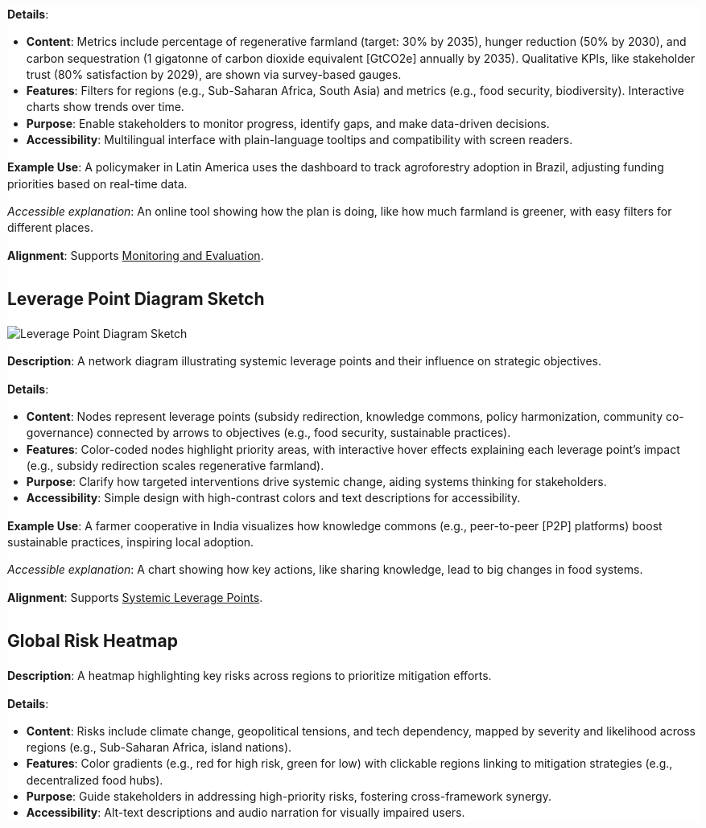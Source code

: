 **Details**:
- **Content**: Metrics include percentage of regenerative farmland (target: 30% by 2035), hunger reduction (50% by 2030), and carbon sequestration (1 gigatonne of carbon dioxide equivalent [GtCO2e] annually by 2035). Qualitative KPIs, like stakeholder trust (80% satisfaction by 2029), are shown via survey-based gauges.
- **Features**: Filters for regions (e.g., Sub-Saharan Africa, South Asia) and metrics (e.g., food security, biodiversity). Interactive charts show trends over time.
- **Purpose**: Enable stakeholders to monitor progress, identify gaps, and make data-driven decisions.
- **Accessibility**: Multilingual interface with plain-language tooltips and compatibility with screen readers.

**Example Use**: A policymaker in Latin America uses the dashboard to track agroforestry adoption in Brazil, adjusting funding priorities based on real-time data.

*Accessible explanation*: An online tool showing how the plan is doing, like how much farmland is greener, with easy filters for different places.

**Alignment**: Supports [Monitoring and Evaluation](/framework/docs/implementation/food-systems#08-implementation-mechanisms).

## <a id="leverage-point-diagram-sketch"></a>Leverage Point Diagram Sketch

![Leverage Point Diagram Sketch](/images/framework/food-systems/leverage-point-diagram.svg)

**Description**: A network diagram illustrating systemic leverage points and their influence on strategic objectives.

**Details**:
- **Content**: Nodes represent leverage points (subsidy redirection, knowledge commons, policy harmonization, community co-governance) connected by arrows to objectives (e.g., food security, sustainable practices).
- **Features**: Color-coded nodes highlight priority areas, with interactive hover effects explaining each leverage point’s impact (e.g., subsidy redirection scales regenerative farmland).
- **Purpose**: Clarify how targeted interventions drive systemic change, aiding systems thinking for stakeholders.
- **Accessibility**: Simple design with high-contrast colors and text descriptions for accessibility.

**Example Use**: A farmer cooperative in India visualizes how knowledge commons (e.g., peer-to-peer [P2P] platforms) boost sustainable practices, inspiring local adoption.

*Accessible explanation*: A chart showing how key actions, like sharing knowledge, lead to big changes in food systems.

**Alignment**: Supports [Systemic Leverage Points](/framework/docs/implementation/food-systems#09-systemic-leverage-points).

## <a id="global-risk-heatmap"></a>Global Risk Heatmap
**Description**: A heatmap highlighting key risks across regions to prioritize mitigation efforts.

**Details**:
- **Content**: Risks include climate change, geopolitical tensions, and tech dependency, mapped by severity and likelihood across regions (e.g., Sub-Saharan Africa, island nations).
- **Features**: Color gradients (e.g., red for high risk, green for low) with clickable regions linking to mitigation strategies (e.g., decentralized food hubs).
- **Purpose**: Guide stakeholders in addressing high-priority risks, fostering cross-framework synergy.
- **Accessibility**: Alt-text descriptions and audio narration for visually impaired users.
